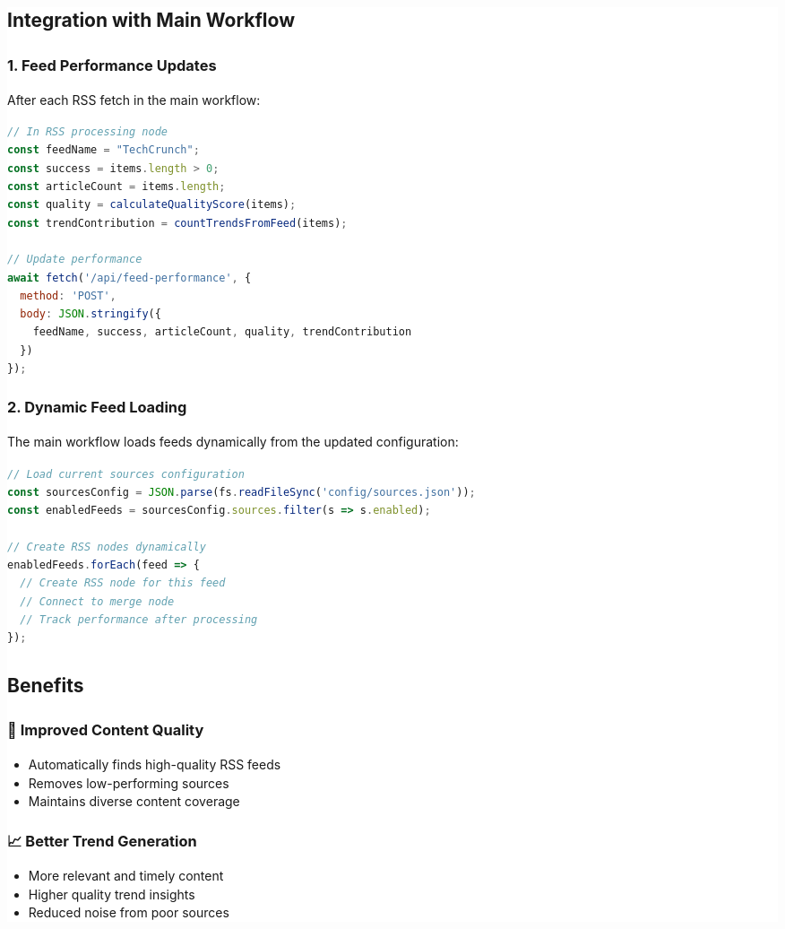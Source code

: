 ## Integration with Main Workflow

### 1. **Feed Performance Updates**
After each RSS fetch in the main workflow:

```javascript
// In RSS processing node
const feedName = "TechCrunch";
const success = items.length > 0;
const articleCount = items.length;
const quality = calculateQualityScore(items);
const trendContribution = countTrendsFromFeed(items);

// Update performance
await fetch('/api/feed-performance', {
  method: 'POST',
  body: JSON.stringify({
    feedName, success, articleCount, quality, trendContribution
  })
});
```

### 2. **Dynamic Feed Loading**
The main workflow loads feeds dynamically from the updated configuration:

```javascript
// Load current sources configuration
const sourcesConfig = JSON.parse(fs.readFileSync('config/sources.json'));
const enabledFeeds = sourcesConfig.sources.filter(s => s.enabled);

// Create RSS nodes dynamically
enabledFeeds.forEach(feed => {
  // Create RSS node for this feed
  // Connect to merge node
  // Track performance after processing
});
```

## Benefits

### 🎯 **Improved Content Quality**
- Automatically finds high-quality RSS feeds
- Removes low-performing sources
- Maintains diverse content coverage

### 📈 **Better Trend Generation**
- More relevant and timely content
- Higher quality trend insights
- Reduced noise from poor sources
